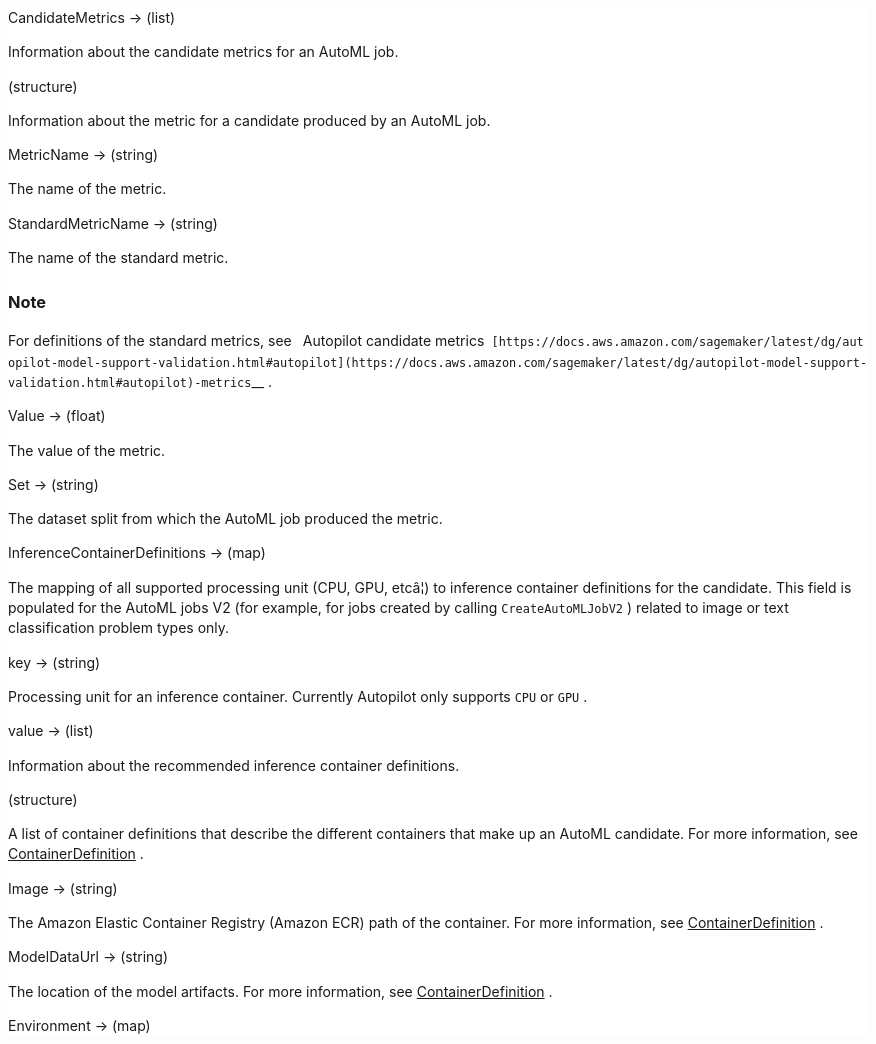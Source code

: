 CandidateMetrics -> (list)

Information about the candidate metrics for an AutoML job.

(structure)

Information about the metric for a candidate produced by an AutoML job.

MetricName -> (string)

The name of the metric.

StandardMetricName -> (string)

The name of the standard metric.

### Note

For definitions of the standard metrics, see ` `Autopilot candidate metrics` [https://docs.aws.amazon.com/sagemaker/latest/dg/autopilot-model-support-validation.html#autopilot](https://docs.aws.amazon.com/sagemaker/latest/dg/autopilot-model-support-validation.html#autopilot)-metrics`__ .

Value -> (float)

The value of the metric.

Set -> (string)

The dataset split from which the AutoML job produced the metric.

InferenceContainerDefinitions -> (map)

The mapping of all supported processing unit (CPU, GPU, etcâ¦) to inference container definitions for the candidate. This field is populated for the AutoML jobs V2 (for example, for jobs created by calling `CreateAutoMLJobV2` ) related to image or text classification problem types only.

key -> (string)

Processing unit for an inference container. Currently Autopilot only supports `CPU` or `GPU` .

value -> (list)

Information about the recommended inference container definitions.

(structure)

A list of container definitions that describe the different containers that make up an AutoML candidate. For more information, see [ContainerDefinition](https://docs.aws.amazon.com/sagemaker/latest/APIReference/API_ContainerDefinition.html) .

Image -> (string)

The Amazon Elastic Container Registry (Amazon ECR) path of the container. For more information, see [ContainerDefinition](https://docs.aws.amazon.com/sagemaker/latest/APIReference/API_ContainerDefinition.html) .

ModelDataUrl -> (string)

The location of the model artifacts. For more information, see [ContainerDefinition](https://docs.aws.amazon.com/sagemaker/latest/APIReference/API_ContainerDefinition.html) .

Environment -> (map)
